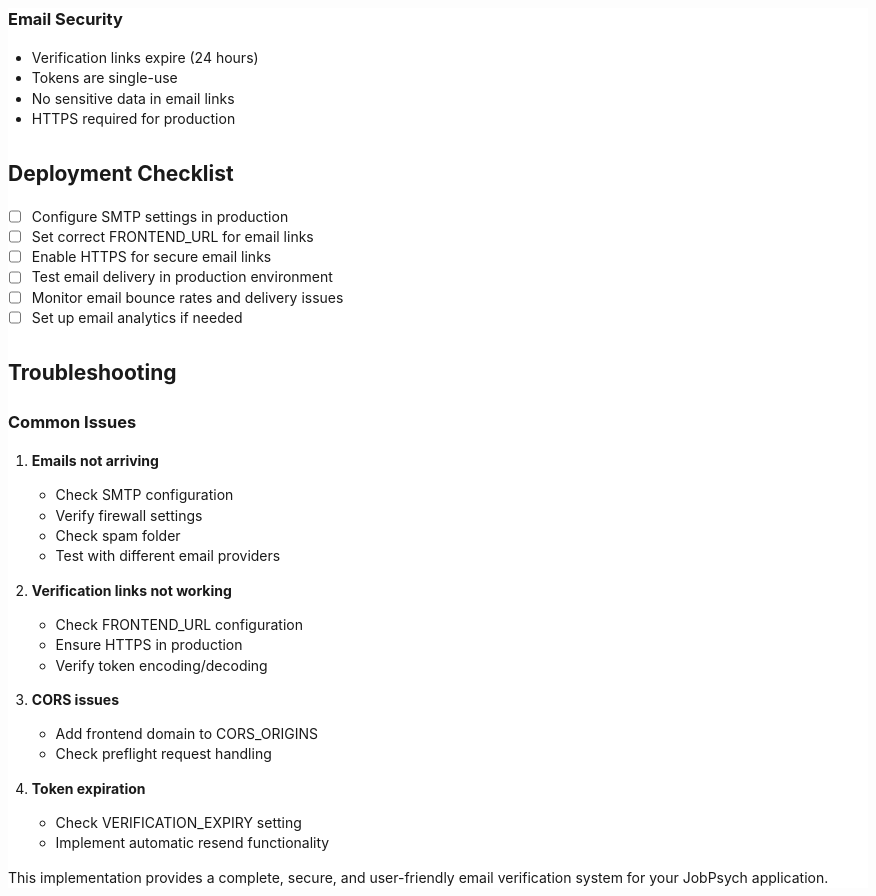 ### Email Security

- Verification links expire (24 hours)
- Tokens are single-use
- No sensitive data in email links
- HTTPS required for production

## Deployment Checklist

- [ ] Configure SMTP settings in production
- [ ] Set correct FRONTEND_URL for email links
- [ ] Enable HTTPS for secure email links
- [ ] Test email delivery in production environment
- [ ] Monitor email bounce rates and delivery issues
- [ ] Set up email analytics if needed

## Troubleshooting

### Common Issues

1. **Emails not arriving**

   - Check SMTP configuration
   - Verify firewall settings
   - Check spam folder
   - Test with different email providers

2. **Verification links not working**

   - Check FRONTEND_URL configuration
   - Ensure HTTPS in production
   - Verify token encoding/decoding

3. **CORS issues**

   - Add frontend domain to CORS_ORIGINS
   - Check preflight request handling

4. **Token expiration**
   - Check VERIFICATION_EXPIRY setting
   - Implement automatic resend functionality

This implementation provides a complete, secure, and user-friendly email verification system for your JobPsych application.
